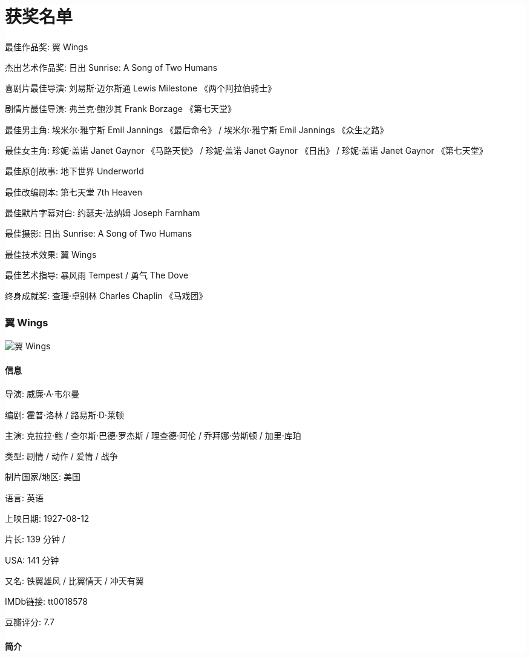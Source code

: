 # 获奖名单

最佳作品奖: 翼 Wings

杰出艺术作品奖: 日出 Sunrise: A Song of Two Humans

喜剧片最佳导演: 刘易斯·迈尔斯通 Lewis Milestone 《两个阿拉伯骑士》

剧情片最佳导演: 弗兰克·鲍沙其 Frank Borzage 《第七天堂》

最佳男主角: 埃米尔·雅宁斯 Emil Jannings 《最后命令》 / 埃米尔·雅宁斯 Emil Jannings 《众生之路》

最佳女主角: 珍妮·盖诺 Janet Gaynor 《马路天使》 / 珍妮·盖诺 Janet Gaynor 《日出》 / 珍妮·盖诺 Janet Gaynor 《第七天堂》

最佳原创故事: 地下世界 Underworld

最佳改编剧本: 第七天堂 7th Heaven

最佳默片字幕对白: 约瑟夫·法纳姆 Joseph Farnham

最佳摄影: 日出 Sunrise: A Song of Two Humans

最佳技术效果: 翼 Wings

最佳艺术指导: 暴风雨 Tempest / 勇气 The Dove

终身成就奖: 查理·卓别林 Charles Chaplin 《马戏团》



### 翼 Wings

![翼 Wings](https://img3.doubanio.com/view/photo/s_ratio_poster/public/p2243069542.jpg)

#### 信息

导演: 威廉·A·韦尔曼 

编剧: 霍普·洛林 / 路易斯·D·莱顿 

主演: 克拉拉·鲍 / 查尔斯·巴德·罗杰斯 / 理查德·阿伦 / 乔拜娜·劳斯顿 / 加里·库珀 

类型: 剧情 / 动作 / 爱情 / 战争 

制片国家/地区: 美国 

语言: 英语 

上映日期: 1927-08-12 

片长: 139 分钟 / 

USA: 141 分钟 

又名: 铁翼雄风 / 比翼情天 / 冲天有翼 

IMDb链接: tt0018578

豆瓣评分: 7.7

#### 简介
